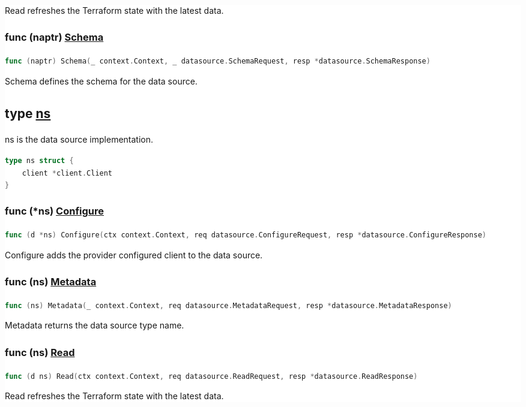 Read refreshes the Terraform state with the latest data.

### func \(naptr\) [Schema](<https://github.com/SuperBuker/terraform-provider-dns-he-net/tree/master/internal/datasources/blob/master/internal/datasources/NAPTR.go#L37>)

```go
func (naptr) Schema(_ context.Context, _ datasource.SchemaRequest, resp *datasource.SchemaResponse)
```

Schema defines the schema for the data source.

## type [ns](<https://github.com/SuperBuker/terraform-provider-dns-he-net/tree/master/internal/datasources/blob/master/internal/datasources/NS.go#L27-L29>)

ns is the data source implementation.

```go
type ns struct {
    client *client.Client
}
```

### func \(\*ns\) [Configure](<https://github.com/SuperBuker/terraform-provider-dns-he-net/tree/master/internal/datasources/blob/master/internal/datasources/NS.go#L70>)

```go
func (d *ns) Configure(ctx context.Context, req datasource.ConfigureRequest, resp *datasource.ConfigureResponse)
```

Configure adds the provider configured client to the data source.

### func \(ns\) [Metadata](<https://github.com/SuperBuker/terraform-provider-dns-he-net/tree/master/internal/datasources/blob/master/internal/datasources/NS.go#L32>)

```go
func (ns) Metadata(_ context.Context, req datasource.MetadataRequest, resp *datasource.MetadataResponse)
```

Metadata returns the data source type name.

### func \(ns\) [Read](<https://github.com/SuperBuker/terraform-provider-dns-he-net/tree/master/internal/datasources/blob/master/internal/datasources/NS.go#L77>)

```go
func (d ns) Read(ctx context.Context, req datasource.ReadRequest, resp *datasource.ReadResponse)
```

Read refreshes the Terraform state with the latest data.
